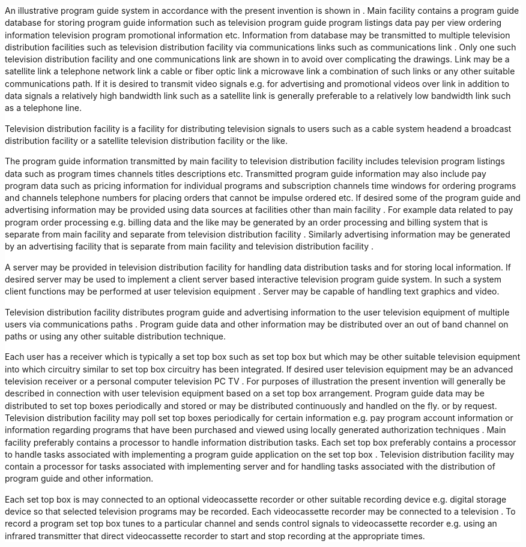 An illustrative program guide system in accordance with the present invention is shown in . Main facility contains a program guide database for storing program guide information such as television program guide program listings data pay per view ordering information television program promotional information etc. Information from database may be transmitted to multiple television distribution facilities such as television distribution facility via communications links such as communications link . Only one such television distribution facility and one communications link are shown in to avoid over complicating the drawings. Link may be a satellite link a telephone network link a cable or fiber optic link a microwave link a combination of such links or any other suitable communications path. If it is desired to transmit video signals e.g. for advertising and promotional videos over link in addition to data signals a relatively high bandwidth link such as a satellite link is generally preferable to a relatively low bandwidth link such as a telephone line.

Television distribution facility is a facility for distributing television signals to users such as a cable system headend a broadcast distribution facility or a satellite television distribution facility or the like.

The program guide information transmitted by main facility to television distribution facility includes television program listings data such as program times channels titles descriptions etc. Transmitted program guide information may also include pay program data such as pricing information for individual programs and subscription channels time windows for ordering programs and channels telephone numbers for placing orders that cannot be impulse ordered etc. If desired some of the program guide and advertising information may be provided using data sources at facilities other than main facility . For example data related to pay program order processing e.g. billing data and the like may be generated by an order processing and billing system that is separate from main facility and separate from television distribution facility . Similarly advertising information may be generated by an advertising facility that is separate from main facility and television distribution facility .

A server may be provided in television distribution facility for handling data distribution tasks and for storing local information. If desired server may be used to implement a client server based interactive television program guide system. In such a system client functions may be performed at user television equipment . Server may be capable of handling text graphics and video.

Television distribution facility distributes program guide and advertising information to the user television equipment of multiple users via communications paths . Program guide data and other information may be distributed over an out of band channel on paths or using any other suitable distribution technique.

Each user has a receiver which is typically a set top box such as set top box but which may be other suitable television equipment into which circuitry similar to set top box circuitry has been integrated. If desired user television equipment may be an advanced television receiver or a personal computer television PC TV . For purposes of illustration the present invention will generally be described in connection with user television equipment based on a set top box arrangement. Program guide data may be distributed to set top boxes periodically and stored or may be distributed continuously and handled on the fly. or by request. Television distribution facility may poll set top boxes periodically for certain information e.g. pay program account information or information regarding programs that have been purchased and viewed using locally generated authorization techniques . Main facility preferably contains a processor to handle information distribution tasks. Each set top box preferably contains a processor to handle tasks associated with implementing a program guide application on the set top box . Television distribution facility may contain a processor for tasks associated with implementing server and for handling tasks associated with the distribution of program guide and other information.

Each set top box is may connected to an optional videocassette recorder or other suitable recording device e.g. digital storage device so that selected television programs may be recorded. Each videocassette recorder may be connected to a television . To record a program set top box tunes to a particular channel and sends control signals to videocassette recorder e.g. using an infrared transmitter that direct videocassette recorder to start and stop recording at the appropriate times.
